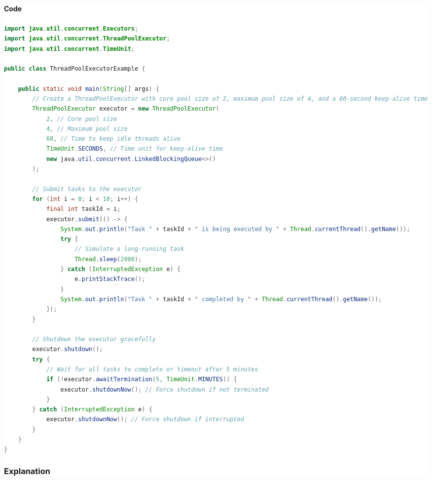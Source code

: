 #### Code

```java
import java.util.concurrent.Executors;
import java.util.concurrent.ThreadPoolExecutor;
import java.util.concurrent.TimeUnit;

public class ThreadPoolExecutorExample {

    public static void main(String[] args) {
        // Create a ThreadPoolExecutor with core pool size of 2, maximum pool size of 4, and a 60-second keep-alive time
        ThreadPoolExecutor executor = new ThreadPoolExecutor(
            2, // Core pool size
            4, // Maximum pool size
            60, // Time to keep idle threads alive
            TimeUnit.SECONDS, // Time unit for keep-alive time
            new java.util.concurrent.LinkedBlockingQueue<>()
        );

        // Submit tasks to the executor
        for (int i = 0; i < 10; i++) {
            final int taskId = i;
            executor.submit(() -> {
                System.out.println("Task " + taskId + " is being executed by " + Thread.currentThread().getName());
                try {
                    // Simulate a long-running task
                    Thread.sleep(2000);
                } catch (InterruptedException e) {
                    e.printStackTrace();
                }
                System.out.println("Task " + taskId + " completed by " + Thread.currentThread().getName());
            });
        }

        // Shutdown the executor gracefully
        executor.shutdown();
        try {
            // Wait for all tasks to complete or timeout after 5 minutes
            if (!executor.awaitTermination(5, TimeUnit.MINUTES)) {
                executor.shutdownNow(); // Force shutdown if not terminated
            }
        } catch (InterruptedException e) {
            executor.shutdownNow(); // Force shutdown if interrupted
        }
    }
}
```

### Explanation
